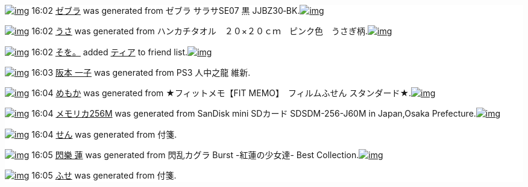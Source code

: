 [![img](http://kacdn02.appspot.com/5534264540004352/7d0a.png)](http://www.barcodekanojo.com/kanojo/2852655/%E3%82%BC%E3%83%96%E3%83%A9) 16:02 [ゼブラ](http://www.barcodekanojo.com/kanojo/2852655/%E3%82%BC%E3%83%96%E3%83%A9) was generated from ゼブラ サラサSE07 黒 JJBZ30‐BK.[![img](http://kacdn03.appspot.com/6101205860220928/b103.jpg)](http://www.barcodekanojo.com/product_images/barcode/5453170/1395212473/50x50x,PE3,P82,PBC,PE3,P83,P96,PE3,P83,PA9,P20,PE3,P82,PB5,PE3,P83,PA9,PE3,P82,PB5SE07,P20,PE9,PBB,P92,P20JJBZ30,PE2,P80,P90BK.jpg,qw=88,ah=88.pagespeed.ic.sQOnLFeTwI.jpg)

[![img](http://kacdn10.appspot.com/5749226042556416/2817.png)](http://www.barcodekanojo.com/kanojo/2852656/%E3%81%86%E3%81%95) 16:02 [うさ](http://www.barcodekanojo.com/kanojo/2852656/%E3%81%86%E3%81%95) was generated from ハンカチタオル　２０×２０ｃｍ　ピンク色　うさぎ柄.[![img](http://kacdn06.appspot.com/4556714682613760/6398.jpg)](http://www.barcodekanojo.com/product_images/barcode/5453171/1395212544/50x50x,PE3,P83,P8F,PE3,P83,PB3,PE3,P82,PAB,PE3,P83,P81,PE3,P82,PBF,PE3,P82,PAA,PE3,P83,PAB,PE3,P80,P80,PEF,PBC,P92,PEF,PBC,P90,PC3,P97,PEF,PBC,P92,PEF,PBC,P90,PEF,PBD,P83,PEF,PBD,P8D,PE3,P80,P80,PE3,P83,P94,PE3,P83,PB3,PE3,P82,PAF,PE8,P89,PB2,PE3,P80,P80,PE3,P81,P86,PE3,P81,P95,PE3,P81,P8E,PE6,P9F,P84.jpg,qw=88,ah=88.pagespeed.ic.Y5gFtcpoog.jpg)

[![img](http://kacdn02.appspot.com/4700276380401664/8a64.jpg)](http://www.barcodekanojo.com/user/426956/%E3%81%9D%E3%82%92%E3%80%82) 16:02 [そを。](http://www.barcodekanojo.com/user/426956/%E3%81%9D%E3%82%92%E3%80%82) added [ティア](http://www.barcodekanojo.com/kanojo/1569061/%E3%83%86%E3%82%A3%E3%82%A2) to friend list.[![img](http://kacdn01.appspot.com/6437435495940096/f763.png)](http://www.barcodekanojo.com/kanojo/1569061/%E3%83%86%E3%82%A3%E3%82%A2)

[![img](http://kacdn08.appspot.com/4987844036657152/1727.png)](http://www.barcodekanojo.com/kanojo/2852657/%E9%98%AA%E6%9C%AC%20%E4%B8%80%E5%AD%90) 16:03 [阪本 一子](http://www.barcodekanojo.com/kanojo/2852657/%E9%98%AA%E6%9C%AC%20%E4%B8%80%E5%AD%90) was generated from PS3 人中之龍 維新.

[![img](http://kacdn02.appspot.com/5325973390098432/2898.png)](http://www.barcodekanojo.com/kanojo/2852658/%E3%82%81%E3%82%82%E3%81%8B) 16:04 [めもか](http://www.barcodekanojo.com/kanojo/2852658/%E3%82%81%E3%82%82%E3%81%8B) was generated from ★フィットメモ【FIT MEMO】　フィルムふせん スタンダード★.[![img](http://kacdn09.appspot.com/4615138048999424/743a.jpg)](http://www.barcodekanojo.com/product_images/barcode/5453174/1395212590/%E2%98%85%E3%83%95%E3%82%A3%E3%83%83%E3%83%88%E3%83%A1%E3%83%A2%E3%80%90FIT%20MEMO%E3%80%91%E3%80%80%E3%83%95%E3%82%A3%E3%83%AB%E3%83%A0%E3%81%B5%E3%81%9B%E3%82%93%20%E3%82%B9%E3%82%BF%E3%83%B3%E3%83%80%E3%83%BC%E3%83%89%E2%98%85.jpg)

[![img](http://kacdn02.appspot.com/5868516074848256/e3e2.png)](http://www.barcodekanojo.com/kanojo/2852659/%E3%83%A1%E3%83%A2%E3%83%AA%E3%82%AB256M) 16:04 [メモリカ256M](http://www.barcodekanojo.com/kanojo/2852659/%E3%83%A1%E3%83%A2%E3%83%AA%E3%82%AB256M) was generated from SanDisk mini SDカード SDSDM-256-J60M in Japan,Osaka Prefecture.[![img](http://kacdn05.appspot.com/5615807178473472/0b4f.jpg)](http://www.barcodekanojo.com/product_images/barcode/5453175/1395212607/50x50xSanDisk,P20mini,P20SD,PE3,P82,PAB,PE3,P83,PBC,PE3,P83,P89,P20SDSDM-256-J60M.jpg,qw=88,ah=88.pagespeed.ic.C0_veVecEw.jpg)

[![img](http://kacdn06.appspot.com/6491473163845632/c0a4.png)](http://www.barcodekanojo.com/kanojo/2852660/%E3%81%9B%E3%82%93) 16:04 [せん](http://www.barcodekanojo.com/kanojo/2852660/%E3%81%9B%E3%82%93) was generated from 付箋.

[![img](http://kacdn09.appspot.com/6086087306903552/d43f8.png)](http://www.barcodekanojo.com/kanojo/2852661/%E9%96%83%E6%A8%82%20%E8%93%AE) 16:05 [閃樂 蓮](http://www.barcodekanojo.com/kanojo/2852661/%E9%96%83%E6%A8%82%20%E8%93%AE) was generated from 閃乱カグラ Burst -紅蓮の少女達- Best Collection.[![img](http://kacdn10.appspot.com/5862234148306944/13fd.jpg)](http://www.barcodekanojo.com/product_images/barcode/5453177/1395212674/50x50x,PE9,P96,P83,PE4,PB9,PB1,PE3,P82,PAB,PE3,P82,PB0,PE3,P83,PA9,P20Burst,P20-,PE7,PB4,P85,PE8,P93,PAE,PE3,P81,PAE,PE5,PB0,P91,PE5,PA5,PB3,PE9,P81,P94-,P20Best,P20Collection.jpg,qw=88,ah=88.pagespeed.ic.E_2NFhimuE.jpg)

[![img](http://kacdn01.appspot.com/4658305423114240/0a092.png)](http://www.barcodekanojo.com/kanojo/2852662/%E3%81%B5%E3%81%9B) 16:05 [ふせ](http://www.barcodekanojo.com/kanojo/2852662/%E3%81%B5%E3%81%9B) was generated from 付箋.
